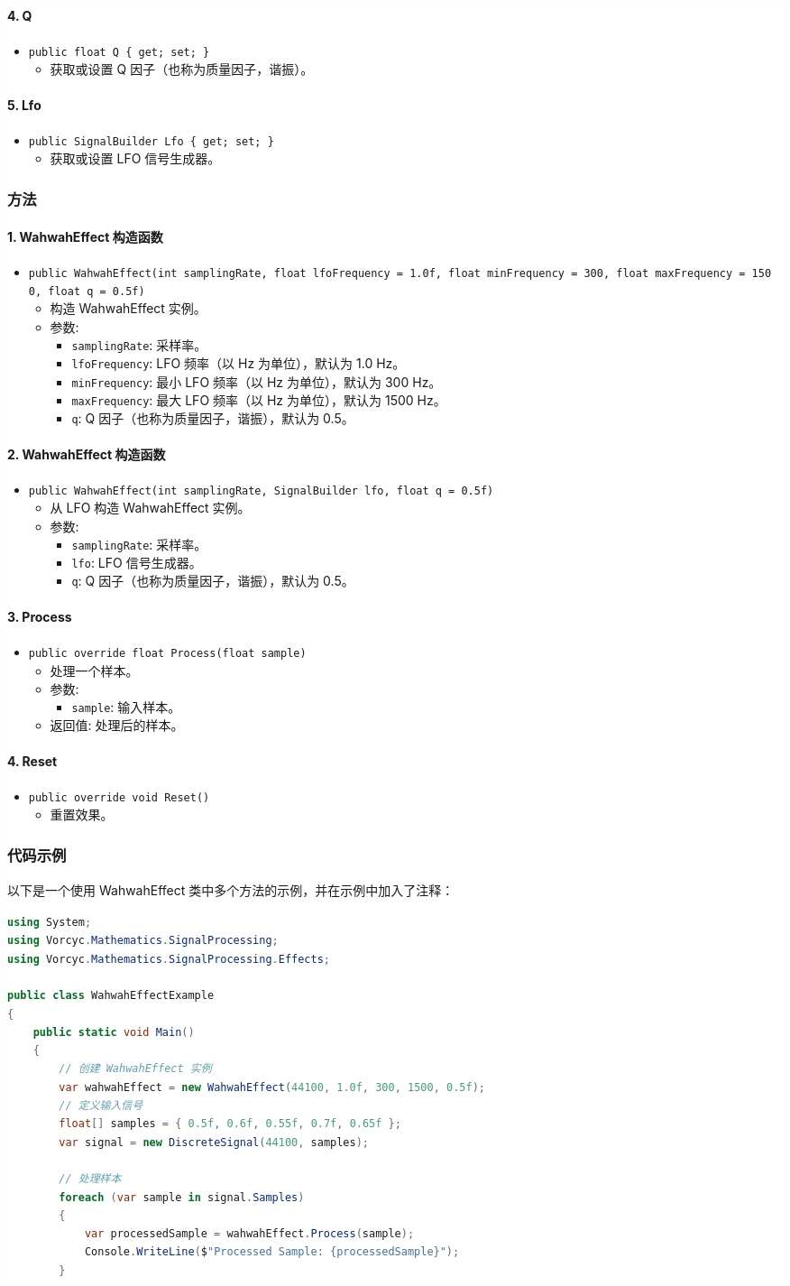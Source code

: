 #### 4. Q
- `public float Q { get; set; }`
  - 获取或设置 Q 因子（也称为质量因子，谐振）。

#### 5. Lfo
- `public SignalBuilder Lfo { get; set; }`
  - 获取或设置 LFO 信号生成器。

### 方法

#### 1. WahwahEffect 构造函数
- `public WahwahEffect(int samplingRate, float lfoFrequency = 1.0f, float minFrequency = 300, float maxFrequency = 1500, float q = 0.5f)`
  - 构造 WahwahEffect 实例。
  - 参数:
    - `samplingRate`: 采样率。
    - `lfoFrequency`: LFO 频率（以 Hz 为单位），默认为 1.0 Hz。
    - `minFrequency`: 最小 LFO 频率（以 Hz 为单位），默认为 300 Hz。
    - `maxFrequency`: 最大 LFO 频率（以 Hz 为单位），默认为 1500 Hz。
    - `q`: Q 因子（也称为质量因子，谐振），默认为 0.5。

#### 2. WahwahEffect 构造函数
- `public WahwahEffect(int samplingRate, SignalBuilder lfo, float q = 0.5f)`
  - 从 LFO 构造 WahwahEffect 实例。
  - 参数:
    - `samplingRate`: 采样率。
    - `lfo`: LFO 信号生成器。
    - `q`: Q 因子（也称为质量因子，谐振），默认为 0.5。

#### 3. Process
- `public override float Process(float sample)`
  - 处理一个样本。
  - 参数:
    - `sample`: 输入样本。
  - 返回值: 处理后的样本。

#### 4. Reset
- `public override void Reset()`
  - 重置效果。

### 代码示例
以下是一个使用 WahwahEffect 类中多个方法的示例，并在示例中加入了注释：

```csharp
using System;
using Vorcyc.Mathematics.SignalProcessing;
using Vorcyc.Mathematics.SignalProcessing.Effects;

public class WahwahEffectExample
{
    public static void Main()
    {
        // 创建 WahwahEffect 实例
        var wahwahEffect = new WahwahEffect(44100, 1.0f, 300, 1500, 0.5f);
        // 定义输入信号
        float[] samples = { 0.5f, 0.6f, 0.55f, 0.7f, 0.65f };
        var signal = new DiscreteSignal(44100, samples);

        // 处理样本
        foreach (var sample in signal.Samples)
        {
            var processedSample = wahwahEffect.Process(sample);
            Console.WriteLine($"Processed Sample: {processedSample}");
        }
```